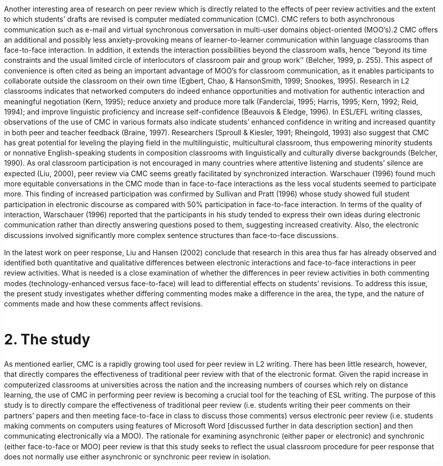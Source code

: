 Another interesting area of research on peer review which is directly related to the effects of peer review activities and the extent to which students’ drafts are revised is computer mediated communication (CMC). CMC refers to both asynchronous communication such as e-mail and virtual synchronous conversation in multi-user domains object-oriented (MOO’s).2 CMC offers an additional and possibly less anxiety-provoking means of learner-to-learner communication within language classrooms than face-to-face interaction. In addition, it extends the interaction possibilities beyond the classroom walls, hence ‘‘beyond its time constraints and the usual limited circle of interlocutors of classroom pair and group work’’ (Belcher, 1999, p. 255). This aspect of convenience is often cited as being an important advantage of MOO’s for classroom communication, as it enables participants to collaborate outside the classroom on their own time (Egbert, Chao, & HansonSmith, 1999; Snookes, 1995). Research in L2 classrooms indicates that networked computers do indeed enhance opportunities and motivation for authentic interaction and meaningful negotiation (Kern, 1995); reduce anxiety and produce more talk (Fanderclai, 1995; Harris, 1995; Kern, 1992; Reid, 1994); and improve linguistic proficiency and increase self-confidence (Beauvois & Eledge, 1996). In ESL/EFL writing classes, observations of the use of CMC in various formats also indicate students’ enhanced confidence in writing and increased quantity in both peer and teacher feedback (Braine, 1997). Researchers (Sproull & Kiesler, 1991; Rheingold, 1993) also suggest that CMC has great potential for leveling the playing field in the multilinguistic, multicultural classroom, thus empowering minority students or nonnative English-speaking students in composition classrooms with linguistically and culturally diverse backgrounds (Belcher, 1990). As oral classroom participation is not encouraged in many countries where attentive listening and students’ silence are expected (Liu, 2000), peer review via CMC seems greatly facilitated by synchronized interaction. Warschauer (1996) found much more equitable conversations in the CMC mode than in face-to-face interactions as the less vocal students seemed to participate more. This finding of increased participation was confirmed by Sullivan and Pratt (1996) whose study showed full student participation in electronic discourse as compared with $50 \%$ participation in face-to-face interaction. In terms of the quality of interaction, Warschauer (1996) reported that the participants in his study tended to express their own ideas during electronic communication rather than directly answering questions posed to them, suggesting increased creativity. Also, the electronic discussions involved significantly more complex sentence structures than face-to-face discussions.

In the latest work on peer response, Liu and Hansen (2002) conclude that research in this area thus far has already observed and identified both quantitative and qualitative differences between electronic interactions and face-to-face interactions in peer review activities. What is needed is a close examination of whether the differences in peer review activities in both commenting modes (technology-enhanced versus face-to-face) will lead to differential effects on students’ revisions. To address this issue, the present study investigates whether differing commenting modes make a difference in the area, the type, and the nature of comments made and how these comments affect revisions.

# 2. The study

As mentioned earlier, CMC is a rapidly growing tool used for peer review in L2 writing. There has been little research, however, that directly compares the effectiveness of traditional peer review with that of the electronic format. Given the rapid increase in computerized classrooms at universities across the nation and the increasing numbers of courses which rely on distance learning, the use of CMC in performing peer review is becoming a crucial tool for the teaching of ESL writing. The purpose of this study is to directly compare the effectiveness of traditional peer review (i.e. students writing their peer comments on their partners’ papers and then meeting face-to-face in class to discuss those comments) versus electronic peer review (i.e. students making comments on computers using features of Microsoft Word [discussed further in data description section] and then communicating electronically via a MOO). The rationale for examining asynchronic (either paper or electronic) and synchronic (either face-to-face or MOO) peer review is that this study seeks to reflect the usual classroom procedure for peer response that does not normally use either asynchronic or synchronic peer review in isolation.
